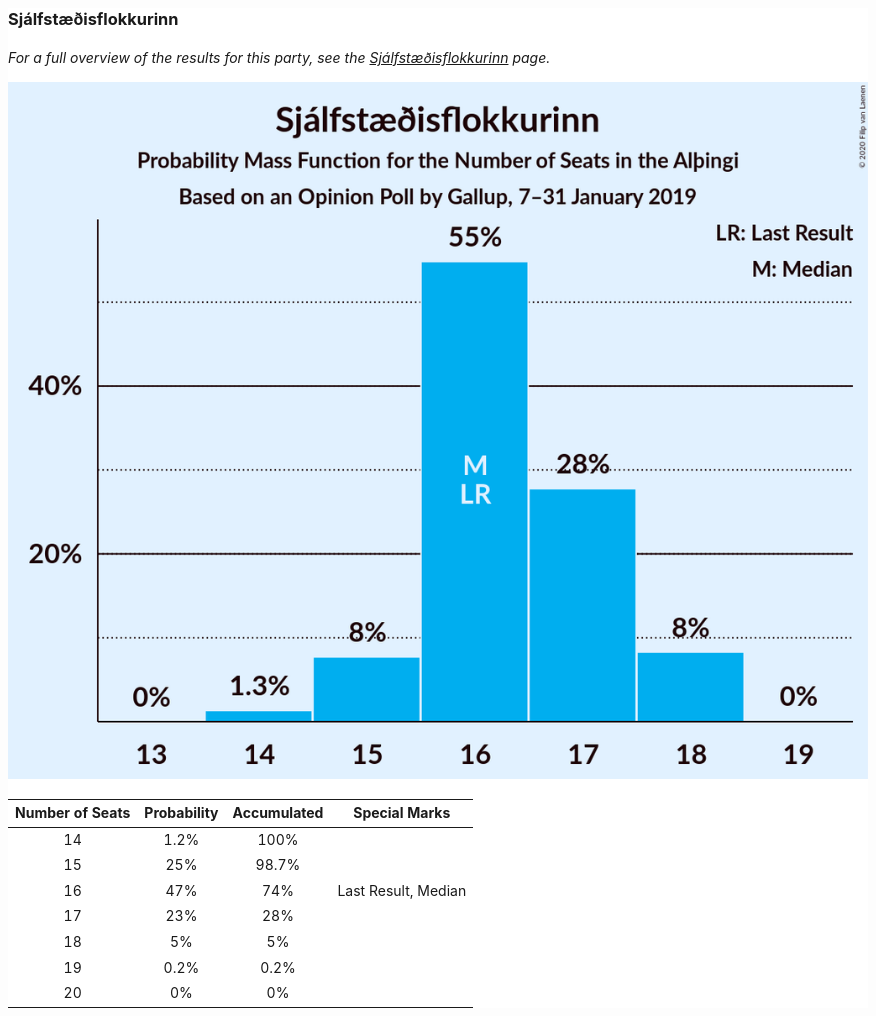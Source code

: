 ### Sjálfstæðisflokkurinn

*For a full overview of the results for this party, see the [Sjálfstæðisflokkurinn](party-sjálfstæðisflokkurinn.html) page.*

![Graph with seats probability mass function not yet produced](2019-01-31-Gallup-seats-pmf-sjálfstæðisflokkurinn.png "Seats Probability Mass Function")

| Number of Seats | Probability | Accumulated | Special Marks |
|:---------------:|:-----------:|:-----------:|:-------------:|
| 14 | 1.2% | 100% |  |
| 15 | 25% | 98.7% |  |
| 16 | 47% | 74% | Last Result, Median |
| 17 | 23% | 28% |  |
| 18 | 5% | 5% |  |
| 19 | 0.2% | 0.2% |  |
| 20 | 0% | 0% |  |
